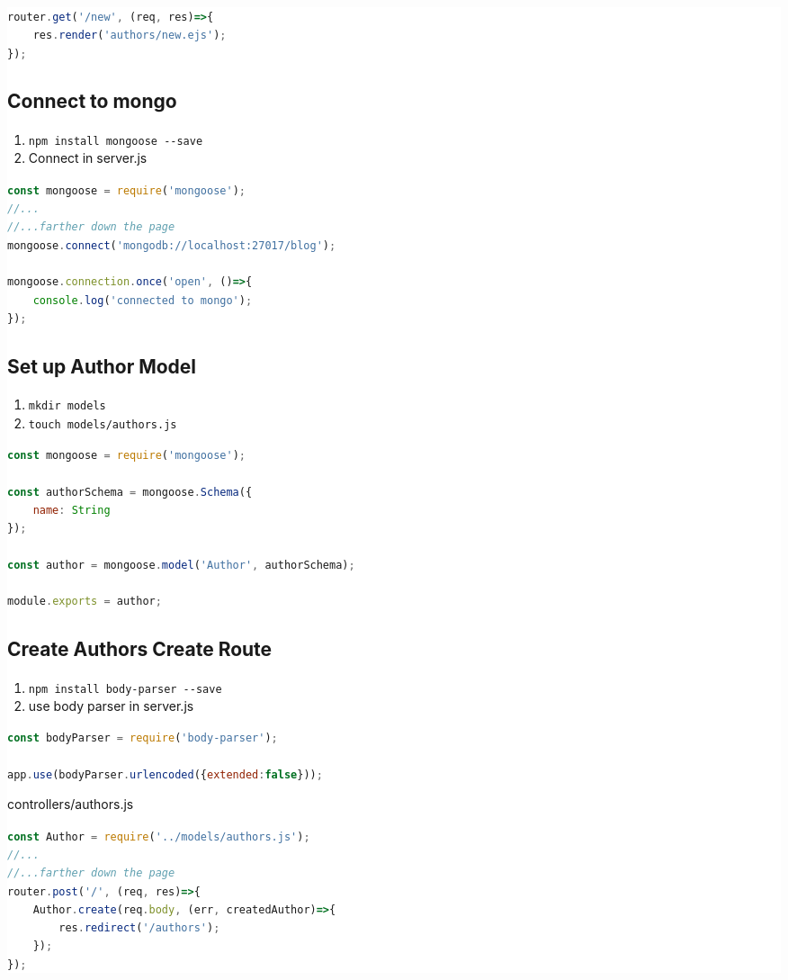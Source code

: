 ```javascript
router.get('/new', (req, res)=>{
	res.render('authors/new.ejs');
});
```

## Connect to mongo

1. `npm install mongoose --save`
1. Connect in server.js

```javascript
const mongoose = require('mongoose');
//...
//...farther down the page
mongoose.connect('mongodb://localhost:27017/blog');

mongoose.connection.once('open', ()=>{
	console.log('connected to mongo');
});
```

## Set up Author Model

1. `mkdir models`
1. `touch models/authors.js`

```javascript
const mongoose = require('mongoose');

const authorSchema = mongoose.Schema({
	name: String
});

const author = mongoose.model('Author', authorSchema);

module.exports = author;
```

## Create Authors Create Route

1. `npm install body-parser --save`
1. use body parser in server.js

```javascript
const bodyParser = require('body-parser');

app.use(bodyParser.urlencoded({extended:false}));
```

controllers/authors.js

```javascript
const Author = require('../models/authors.js');
//...
//...farther down the page
router.post('/', (req, res)=>{
	Author.create(req.body, (err, createdAuthor)=>{
		res.redirect('/authors');
	});
});
```
